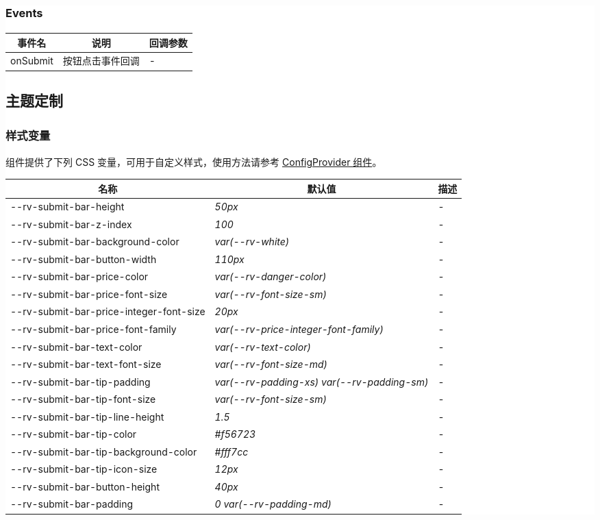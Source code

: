 ### Events

| 事件名   | 说明             | 回调参数 |
| -------- | ---------------- | -------- |
| onSubmit | 按钮点击事件回调 | -        |

## 主题定制

### 样式变量

组件提供了下列 CSS 变量，可用于自定义样式，使用方法请参考 [ConfigProvider 组件](/components/config-provider)。

| 名称 | 默认值 | 描述 |
| --- | --- | --- |
| --rv-submit-bar-height | _50px_ | - |
| --rv-submit-bar-z-index | _100_ | - |
| --rv-submit-bar-background-color | _var(--rv-white)_ | - |
| --rv-submit-bar-button-width | _110px_ | - |
| --rv-submit-bar-price-color | _var(--rv-danger-color)_ | - |
| --rv-submit-bar-price-font-size | _var(--rv-font-size-sm)_ | - |
| --rv-submit-bar-price-integer-font-size | _20px_ | - |
| --rv-submit-bar-price-font-family | _var(--rv-price-integer-font-family)_ | - |
| --rv-submit-bar-text-color | _var(--rv-text-color)_ | - |
| --rv-submit-bar-text-font-size | _var(--rv-font-size-md)_ | - |
| --rv-submit-bar-tip-padding | _var(--rv-padding-xs) var(--rv-padding-sm)_ | - |
| --rv-submit-bar-tip-font-size | _var(--rv-font-size-sm)_ | - |
| --rv-submit-bar-tip-line-height | _1.5_ | - |
| --rv-submit-bar-tip-color | _#f56723_ | - |
| --rv-submit-bar-tip-background-color | _#fff7cc_ | - |
| --rv-submit-bar-tip-icon-size | _12px_ | - |
| --rv-submit-bar-button-height | _40px_ | - |
| --rv-submit-bar-padding | _0 var(--rv-padding-md)_ | - |

